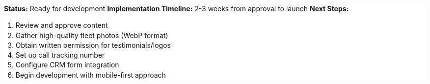 
**Status:** Ready for development
**Implementation Timeline:** 2-3 weeks from approval to launch
**Next Steps:**
1. Review and approve content
2. Gather high-quality fleet photos (WebP format)
3. Obtain written permission for testimonials/logos
4. Set up call tracking number
5. Configure CRM form integration
6. Begin development with mobile-first approach
